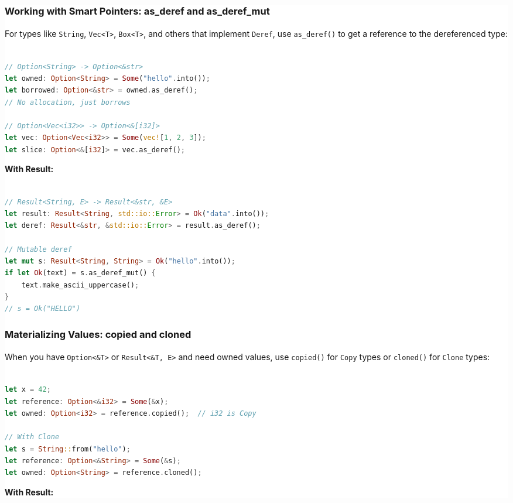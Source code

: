 ### Working with Smart Pointers: as_deref and as_deref_mut

For types like `String`, `Vec<T>`, `Box<T>`, and others that implement `Deref`, use `as_deref()` to get a reference to the dereferenced type:

```rust

// Option<String> -> Option<&str>
let owned: Option<String> = Some("hello".into());
let borrowed: Option<&str> = owned.as_deref();
// No allocation, just borrows

// Option<Vec<i32>> -> Option<&[i32]>
let vec: Option<Vec<i32>> = Some(vec![1, 2, 3]);
let slice: Option<&[i32]> = vec.as_deref();

```

**With Result:**

```rust

// Result<String, E> -> Result<&str, &E>
let result: Result<String, std::io::Error> = Ok("data".into());
let deref: Result<&str, &std::io::Error> = result.as_deref();

// Mutable deref
let mut s: Result<String, String> = Ok("hello".into());
if let Ok(text) = s.as_deref_mut() {
    text.make_ascii_uppercase();
}
// s = Ok("HELLO")

```

### Materializing Values: copied and cloned

When you have `Option<&T>` or `Result<&T, E>` and need owned values, use `copied()` for `Copy` types or `cloned()` for `Clone` types:

```rust

let x = 42;
let reference: Option<&i32> = Some(&x);
let owned: Option<i32> = reference.copied();  // i32 is Copy

// With Clone
let s = String::from("hello");
let reference: Option<&String> = Some(&s);
let owned: Option<String> = reference.cloned();

```

**With Result:**
